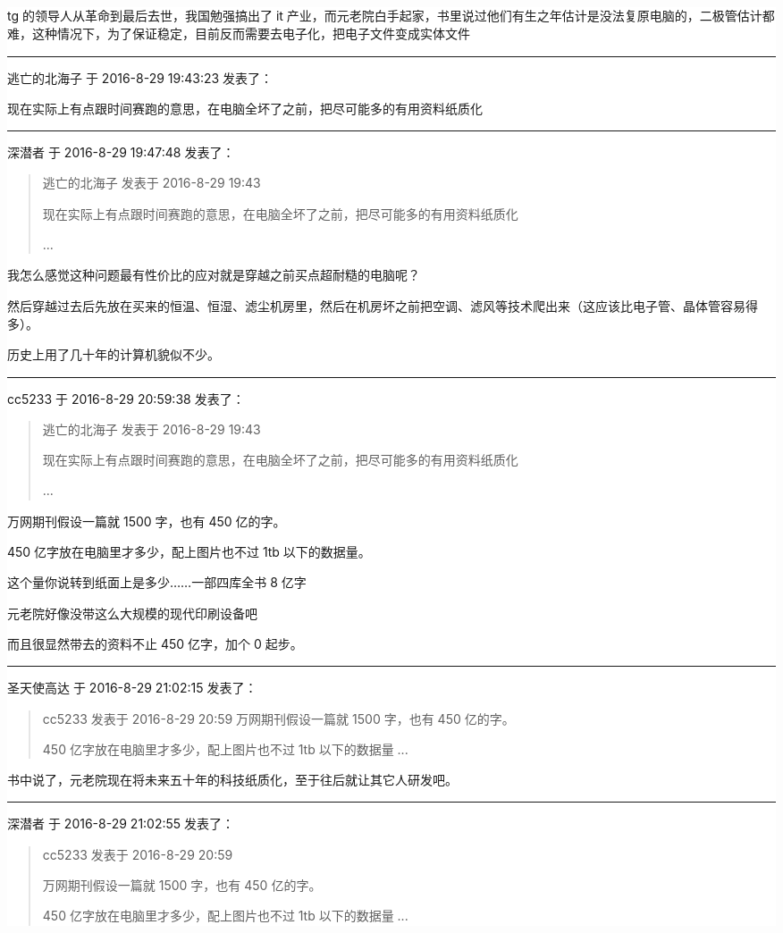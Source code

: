 tg 的领导人从革命到最后去世，我国勉强搞出了 it 产业，而元老院白手起家，书里说过他们有生之年估计是没法复原电脑的，二极管估计都难，这种情况下，为了保证稳定，目前反而需要去电子化，把电子文件变成实体文件

---

逃亡的北海子 于 2016-8-29 19:43:23 发表了：

现在实际上有点跟时间赛跑的意思，在电脑全坏了之前，把尽可能多的有用资料纸质化

---

深潜者 于 2016-8-29 19:47:48 发表了：

> 逃亡的北海子 发表于 2016-8-29 19:43
>
> 现在实际上有点跟时间赛跑的意思，在电脑全坏了之前，把尽可能多的有用资料纸质化
>
> ...

我怎么感觉这种问题最有性价比的应对就是穿越之前买点超耐糙的电脑呢？

然后穿越过去后先放在买来的恒温、恒湿、滤尘机房里，然后在机房坏之前把空调、滤风等技术爬出来（这应该比电子管、晶体管容易得多）。

历史上用了几十年的计算机貌似不少。

---

cc5233 于 2016-8-29 20:59:38 发表了：

> 逃亡的北海子 发表于 2016-8-29 19:43
>
> 现在实际上有点跟时间赛跑的意思，在电脑全坏了之前，把尽可能多的有用资料纸质化
>
> ...

万网期刊假设一篇就 1500 字，也有 450 亿的字。

450 亿字放在电脑里才多少，配上图片也不过 1tb 以下的数据量。

这个量你说转到纸面上是多少……一部四库全书 8 亿字

元老院好像没带这么大规模的现代印刷设备吧

而且很显然带去的资料不止 450 亿字，加个 0 起步。

---

圣天使高达 于 2016-8-29 21:02:15 发表了：

> cc5233 发表于 2016-8-29 20:59 万网期刊假设一篇就 1500 字，也有 450 亿的字。
>
> 450 亿字放在电脑里才多少，配上图片也不过 1tb 以下的数据量 ...

书中说了，元老院现在将未来五十年的科技纸质化，至于往后就让其它人研发吧。

---

深潜者 于 2016-8-29 21:02:55 发表了：

> cc5233 发表于 2016-8-29 20:59
>
> 万网期刊假设一篇就 1500 字，也有 450 亿的字。
>
> 450 亿字放在电脑里才多少，配上图片也不过 1tb 以下的数据量 ...
